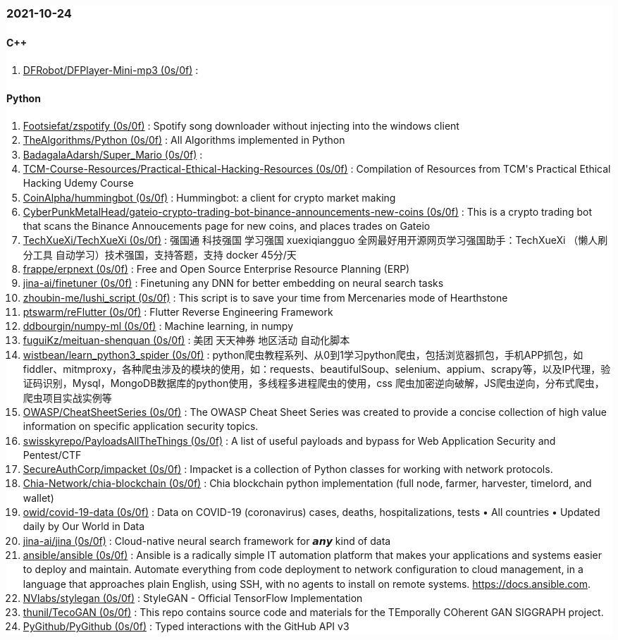 ### 2021-10-24

#### C++
1. [DFRobot/DFPlayer-Mini-mp3 (0s/0f)](https://github.com/DFRobot/DFPlayer-Mini-mp3) : 

#### Python
1. [Footsiefat/zspotify (0s/0f)](https://github.com/Footsiefat/zspotify) : Spotify song downloader without injecting into the windows client
2. [TheAlgorithms/Python (0s/0f)](https://github.com/TheAlgorithms/Python) : All Algorithms implemented in Python
3. [BadagalaAdarsh/Super_Mario (0s/0f)](https://github.com/BadagalaAdarsh/Super_Mario) : 
4. [TCM-Course-Resources/Practical-Ethical-Hacking-Resources (0s/0f)](https://github.com/TCM-Course-Resources/Practical-Ethical-Hacking-Resources) : Compilation of Resources from TCM's Practical Ethical Hacking Udemy Course
5. [CoinAlpha/hummingbot (0s/0f)](https://github.com/CoinAlpha/hummingbot) : Hummingbot: a client for crypto market making
6. [CyberPunkMetalHead/gateio-crypto-trading-bot-binance-announcements-new-coins (0s/0f)](https://github.com/CyberPunkMetalHead/gateio-crypto-trading-bot-binance-announcements-new-coins) : This is a crypto trading bot that scans the Binance Annoucements page for new coins, and places trades on Gateio
7. [TechXueXi/TechXueXi (0s/0f)](https://github.com/TechXueXi/TechXueXi) : 强国通 科技强国 学习强国 xuexiqiangguo 全网最好用开源网页学习强国助手：TechXueXi （懒人刷分工具 自动学习）技术强国，支持答题，支持 docker 45分/天
8. [frappe/erpnext (0s/0f)](https://github.com/frappe/erpnext) : Free and Open Source Enterprise Resource Planning (ERP)
9. [jina-ai/finetuner (0s/0f)](https://github.com/jina-ai/finetuner) : Finetuning any DNN for better embedding on neural search tasks
10. [zhoubin-me/lushi_script (0s/0f)](https://github.com/zhoubin-me/lushi_script) : This script is to save your time from Mercenaries mode of Hearthstone
11. [ptswarm/reFlutter (0s/0f)](https://github.com/ptswarm/reFlutter) : Flutter Reverse Engineering Framework
12. [ddbourgin/numpy-ml (0s/0f)](https://github.com/ddbourgin/numpy-ml) : Machine learning, in numpy
13. [fuguiKz/meituan-shenquan (0s/0f)](https://github.com/fuguiKz/meituan-shenquan) : 美团 天天神券 地区活动 自动化脚本
14. [wistbean/learn_python3_spider (0s/0f)](https://github.com/wistbean/learn_python3_spider) : python爬虫教程系列、从0到1学习python爬虫，包括浏览器抓包，手机APP抓包，如 fiddler、mitmproxy，各种爬虫涉及的模块的使用，如：requests、beautifulSoup、selenium、appium、scrapy等，以及IP代理，验证码识别，Mysql，MongoDB数据库的python使用，多线程多进程爬虫的使用，css 爬虫加密逆向破解，JS爬虫逆向，分布式爬虫，爬虫项目实战实例等
15. [OWASP/CheatSheetSeries (0s/0f)](https://github.com/OWASP/CheatSheetSeries) : The OWASP Cheat Sheet Series was created to provide a concise collection of high value information on specific application security topics.
16. [swisskyrepo/PayloadsAllTheThings (0s/0f)](https://github.com/swisskyrepo/PayloadsAllTheThings) : A list of useful payloads and bypass for Web Application Security and Pentest/CTF
17. [SecureAuthCorp/impacket (0s/0f)](https://github.com/SecureAuthCorp/impacket) : Impacket is a collection of Python classes for working with network protocols.
18. [Chia-Network/chia-blockchain (0s/0f)](https://github.com/Chia-Network/chia-blockchain) : Chia blockchain python implementation (full node, farmer, harvester, timelord, and wallet)
19. [owid/covid-19-data (0s/0f)](https://github.com/owid/covid-19-data) : Data on COVID-19 (coronavirus) cases, deaths, hospitalizations, tests • All countries • Updated daily by Our World in Data
20. [jina-ai/jina (0s/0f)](https://github.com/jina-ai/jina) : Cloud-native neural search framework for 𝙖𝙣𝙮 kind of data
21. [ansible/ansible (0s/0f)](https://github.com/ansible/ansible) : Ansible is a radically simple IT automation platform that makes your applications and systems easier to deploy and maintain. Automate everything from code deployment to network configuration to cloud management, in a language that approaches plain English, using SSH, with no agents to install on remote systems. https://docs.ansible.com.
22. [NVlabs/stylegan (0s/0f)](https://github.com/NVlabs/stylegan) : StyleGAN - Official TensorFlow Implementation
23. [thunil/TecoGAN (0s/0f)](https://github.com/thunil/TecoGAN) : This repo contains source code and materials for the TEmporally COherent GAN SIGGRAPH project.
24. [PyGithub/PyGithub (0s/0f)](https://github.com/PyGithub/PyGithub) : Typed interactions with the GitHub API v3